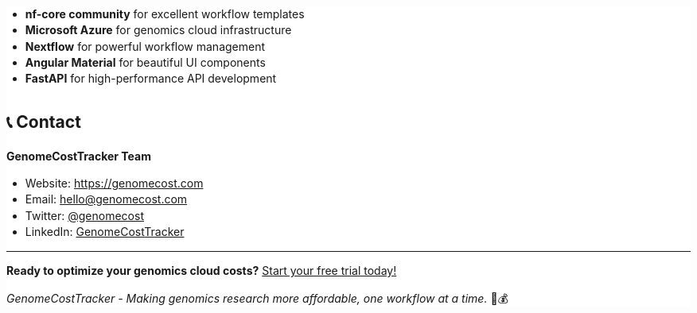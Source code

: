- **nf-core community** for excellent workflow templates
- **Microsoft Azure** for genomics cloud infrastructure
- **Nextflow** for powerful workflow management
- **Angular Material** for beautiful UI components
- **FastAPI** for high-performance API development

## 📞 Contact

**GenomeCostTracker Team**
- Website: https://genomecost.com
- Email: hello@genomecost.com
- Twitter: [@genomecost](https://twitter.com/genomecost)
- LinkedIn: [GenomeCostTracker](https://linkedin.com/company/genomecost)

---

**Ready to optimize your genomics cloud costs?** [Start your free trial today!](https://genomecost.com/signup)

*GenomeCostTracker - Making genomics research more affordable, one workflow at a time.* 🧬💰
